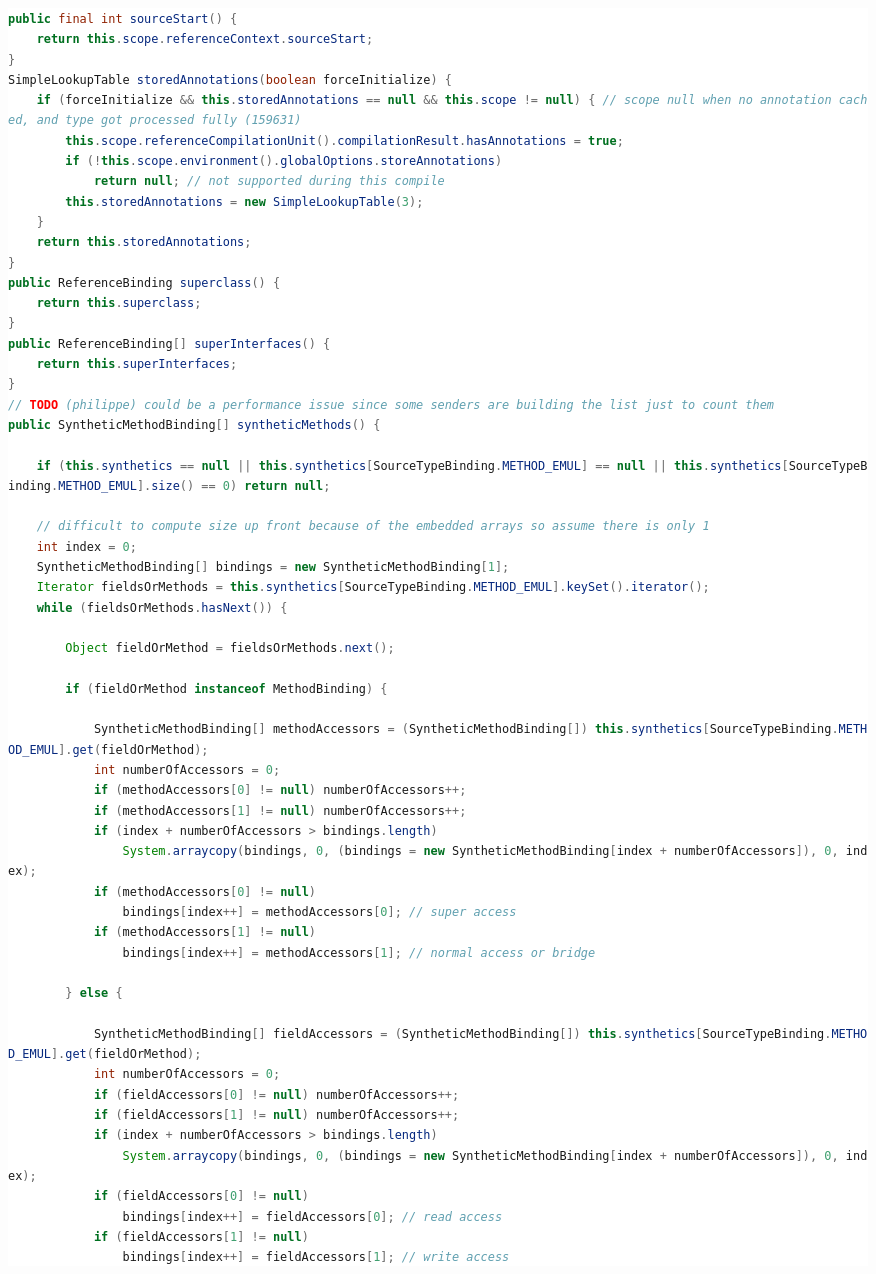 ```java
public final int sourceStart() {
	return this.scope.referenceContext.sourceStart;
}
SimpleLookupTable storedAnnotations(boolean forceInitialize) {
	if (forceInitialize && this.storedAnnotations == null && this.scope != null) { // scope null when no annotation cached, and type got processed fully (159631)
		this.scope.referenceCompilationUnit().compilationResult.hasAnnotations = true;
		if (!this.scope.environment().globalOptions.storeAnnotations)
			return null; // not supported during this compile
		this.storedAnnotations = new SimpleLookupTable(3);
	}
	return this.storedAnnotations;
}
public ReferenceBinding superclass() {
	return this.superclass;
}
public ReferenceBinding[] superInterfaces() {
	return this.superInterfaces;
}
// TODO (philippe) could be a performance issue since some senders are building the list just to count them
public SyntheticMethodBinding[] syntheticMethods() {
	
	if (this.synthetics == null || this.synthetics[SourceTypeBinding.METHOD_EMUL] == null || this.synthetics[SourceTypeBinding.METHOD_EMUL].size() == 0) return null;

	// difficult to compute size up front because of the embedded arrays so assume there is only 1
	int index = 0;
	SyntheticMethodBinding[] bindings = new SyntheticMethodBinding[1];
	Iterator fieldsOrMethods = this.synthetics[SourceTypeBinding.METHOD_EMUL].keySet().iterator();
	while (fieldsOrMethods.hasNext()) {

		Object fieldOrMethod = fieldsOrMethods.next();

		if (fieldOrMethod instanceof MethodBinding) {

			SyntheticMethodBinding[] methodAccessors = (SyntheticMethodBinding[]) this.synthetics[SourceTypeBinding.METHOD_EMUL].get(fieldOrMethod);
			int numberOfAccessors = 0;
			if (methodAccessors[0] != null) numberOfAccessors++;
			if (methodAccessors[1] != null) numberOfAccessors++;
			if (index + numberOfAccessors > bindings.length)
				System.arraycopy(bindings, 0, (bindings = new SyntheticMethodBinding[index + numberOfAccessors]), 0, index);
			if (methodAccessors[0] != null) 
				bindings[index++] = methodAccessors[0]; // super access 
			if (methodAccessors[1] != null) 
				bindings[index++] = methodAccessors[1]; // normal access or bridge

		} else {

			SyntheticMethodBinding[] fieldAccessors = (SyntheticMethodBinding[]) this.synthetics[SourceTypeBinding.METHOD_EMUL].get(fieldOrMethod);
			int numberOfAccessors = 0;
			if (fieldAccessors[0] != null) numberOfAccessors++;
			if (fieldAccessors[1] != null) numberOfAccessors++;
			if (index + numberOfAccessors > bindings.length)
				System.arraycopy(bindings, 0, (bindings = new SyntheticMethodBinding[index + numberOfAccessors]), 0, index);
			if (fieldAccessors[0] != null) 
				bindings[index++] = fieldAccessors[0]; // read access
			if (fieldAccessors[1] != null) 
				bindings[index++] = fieldAccessors[1]; // write access
```